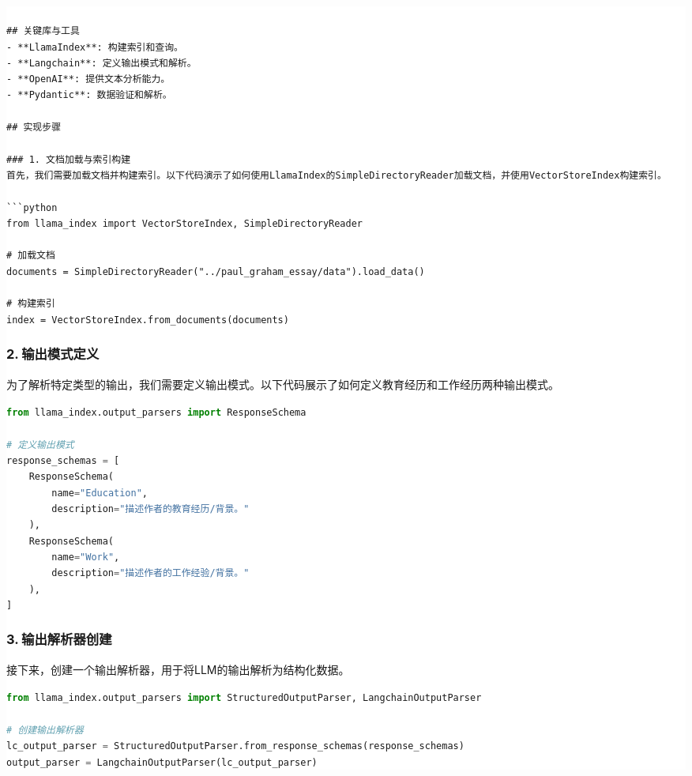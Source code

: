 ```

## 关键库与工具
- **LlamaIndex**: 构建索引和查询。
- **Langchain**: 定义输出模式和解析。
- **OpenAI**: 提供文本分析能力。
- **Pydantic**: 数据验证和解析。

## 实现步骤

### 1. 文档加载与索引构建
首先，我们需要加载文档并构建索引。以下代码演示了如何使用LlamaIndex的SimpleDirectoryReader加载文档，并使用VectorStoreIndex构建索引。

```python
from llama_index import VectorStoreIndex, SimpleDirectoryReader

# 加载文档
documents = SimpleDirectoryReader("../paul_graham_essay/data").load_data()

# 构建索引
index = VectorStoreIndex.from_documents(documents)
```

### 2. 输出模式定义
为了解析特定类型的输出，我们需要定义输出模式。以下代码展示了如何定义教育经历和工作经历两种输出模式。

```python
from llama_index.output_parsers import ResponseSchema

# 定义输出模式
response_schemas = [
    ResponseSchema(
        name="Education",
        description="描述作者的教育经历/背景。"
    ),
    ResponseSchema(
        name="Work",
        description="描述作者的工作经验/背景。"
    ),
]
```

### 3. 输出解析器创建
接下来，创建一个输出解析器，用于将LLM的输出解析为结构化数据。

```python
from llama_index.output_parsers import StructuredOutputParser, LangchainOutputParser

# 创建输出解析器
lc_output_parser = StructuredOutputParser.from_response_schemas(response_schemas)
output_parser = LangchainOutputParser(lc_output_parser)
```
